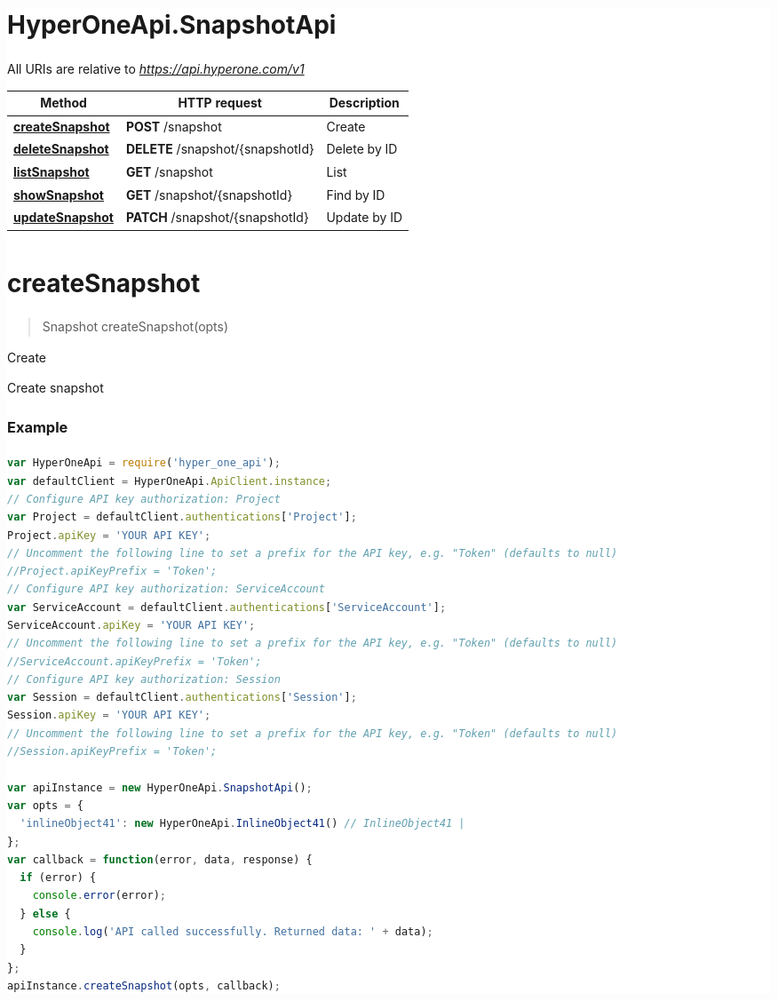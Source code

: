 # HyperOneApi.SnapshotApi

All URIs are relative to *https://api.hyperone.com/v1*

Method | HTTP request | Description
------------- | ------------- | -------------
[**createSnapshot**](SnapshotApi.md#createSnapshot) | **POST** /snapshot | Create
[**deleteSnapshot**](SnapshotApi.md#deleteSnapshot) | **DELETE** /snapshot/{snapshotId} | Delete by ID
[**listSnapshot**](SnapshotApi.md#listSnapshot) | **GET** /snapshot | List
[**showSnapshot**](SnapshotApi.md#showSnapshot) | **GET** /snapshot/{snapshotId} | Find by ID
[**updateSnapshot**](SnapshotApi.md#updateSnapshot) | **PATCH** /snapshot/{snapshotId} | Update by ID


<a name="createSnapshot"></a>
# **createSnapshot**
> Snapshot createSnapshot(opts)

Create

Create snapshot

### Example
```javascript
var HyperOneApi = require('hyper_one_api');
var defaultClient = HyperOneApi.ApiClient.instance;
// Configure API key authorization: Project
var Project = defaultClient.authentications['Project'];
Project.apiKey = 'YOUR API KEY';
// Uncomment the following line to set a prefix for the API key, e.g. "Token" (defaults to null)
//Project.apiKeyPrefix = 'Token';
// Configure API key authorization: ServiceAccount
var ServiceAccount = defaultClient.authentications['ServiceAccount'];
ServiceAccount.apiKey = 'YOUR API KEY';
// Uncomment the following line to set a prefix for the API key, e.g. "Token" (defaults to null)
//ServiceAccount.apiKeyPrefix = 'Token';
// Configure API key authorization: Session
var Session = defaultClient.authentications['Session'];
Session.apiKey = 'YOUR API KEY';
// Uncomment the following line to set a prefix for the API key, e.g. "Token" (defaults to null)
//Session.apiKeyPrefix = 'Token';

var apiInstance = new HyperOneApi.SnapshotApi();
var opts = {
  'inlineObject41': new HyperOneApi.InlineObject41() // InlineObject41 | 
};
var callback = function(error, data, response) {
  if (error) {
    console.error(error);
  } else {
    console.log('API called successfully. Returned data: ' + data);
  }
};
apiInstance.createSnapshot(opts, callback);
```

